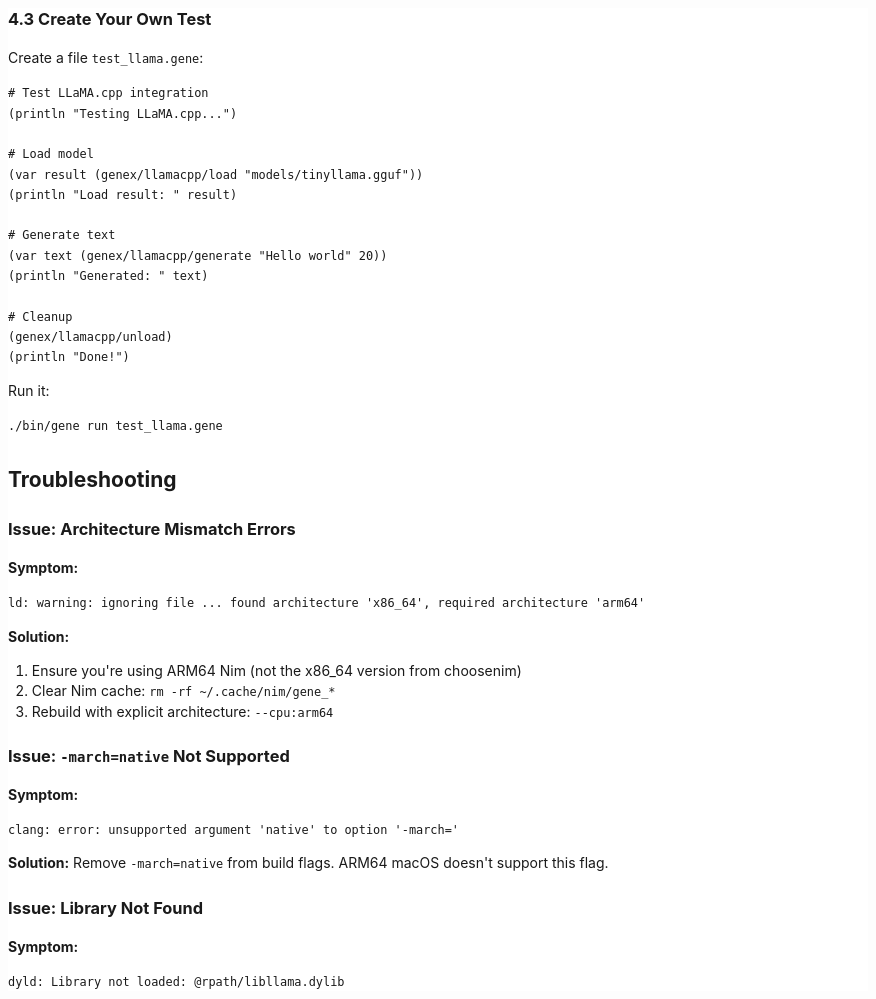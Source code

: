 ### 4.3 Create Your Own Test
Create a file `test_llama.gene`:
```gene
# Test LLaMA.cpp integration
(println "Testing LLaMA.cpp...")

# Load model
(var result (genex/llamacpp/load "models/tinyllama.gguf"))
(println "Load result: " result)

# Generate text
(var text (genex/llamacpp/generate "Hello world" 20))
(println "Generated: " text)

# Cleanup
(genex/llamacpp/unload)
(println "Done!")
```

Run it:
```bash
./bin/gene run test_llama.gene
```

## Troubleshooting

### Issue: Architecture Mismatch Errors

**Symptom:** 
```
ld: warning: ignoring file ... found architecture 'x86_64', required architecture 'arm64'
```

**Solution:**
1. Ensure you're using ARM64 Nim (not the x86_64 version from choosenim)
2. Clear Nim cache: `rm -rf ~/.cache/nim/gene_*`
3. Rebuild with explicit architecture: `--cpu:arm64`

### Issue: `-march=native` Not Supported

**Symptom:**
```
clang: error: unsupported argument 'native' to option '-march='
```

**Solution:**
Remove `-march=native` from build flags. ARM64 macOS doesn't support this flag.

### Issue: Library Not Found

**Symptom:**
```
dyld: Library not loaded: @rpath/libllama.dylib
```
